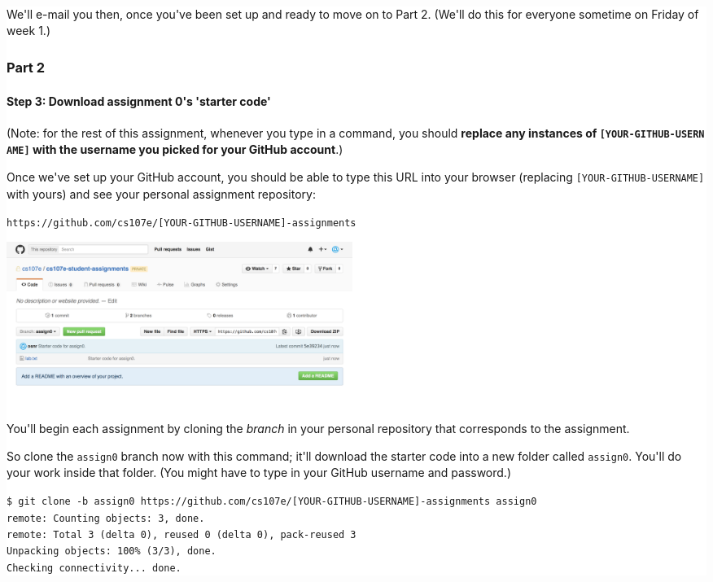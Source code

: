 We'll e-mail you then, once you've been set up and ready to move on to
Part 2. (We'll do this for everyone sometime on Friday of week 1.)

### Part 2

#### Step 3: Download assignment 0's 'starter code'

(Note: for the rest of this assignment, whenever you type in a
command, you should **replace any instances of `[YOUR-GITHUB-USERNAME]`
with the username you picked for your GitHub account**.)

Once we've set up your GitHub account, you should be able to type this
URL into your browser (replacing `[YOUR-GITHUB-USERNAME]` with yours)
and see your personal assignment repository:

`https://github.com/cs107e/[YOUR-GITHUB-USERNAME]-assignments`

<img title="Sample assignment repo page" src="images/01-assignment-repo.png" height="200">

You'll begin each assignment by cloning the _branch_ in your personal
repository that corresponds to the assignment.

So clone the `assign0` branch now with this command; it'll download
the starter code into a new folder called `assign0`. You'll do your
work inside that folder. (You might have to type in your GitHub
username and password.)

```
$ git clone -b assign0 https://github.com/cs107e/[YOUR-GITHUB-USERNAME]-assignments assign0
remote: Counting objects: 3, done.
remote: Total 3 (delta 0), reused 0 (delta 0), pack-reused 3
Unpacking objects: 100% (3/3), done.
Checking connectivity... done.
```
